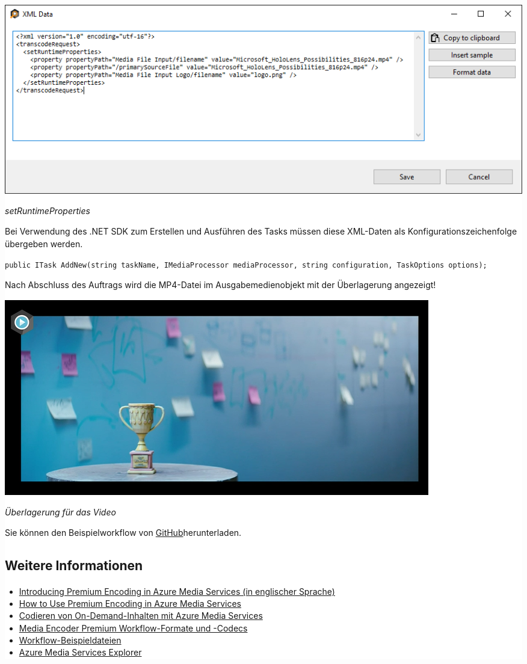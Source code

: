 ![setRuntimeProperties](./media/media-services-media-encoder-premium-workflow-multiplefilesinput/capture20_amsexmldata.png)

*setRuntimeProperties*

Bei Verwendung des .NET SDK zum Erstellen und Ausführen des Tasks müssen diese XML-Daten als Konfigurationszeichenfolge übergeben werden.

    public ITask AddNew(string taskName, IMediaProcessor mediaProcessor, string configuration, TaskOptions options);

Nach Abschluss des Auftrags wird die MP4-Datei im Ausgabemedienobjekt mit der Überlagerung angezeigt!

![Überlagerung für das Video](./media/media-services-media-encoder-premium-workflow-multiplefilesinput/capture21_resultoverlay.png)

*Überlagerung für das Video*

Sie können den Beispielworkflow von [GitHub](https://github.com/Azure/azure-media-services-samples/tree/master/Encoding%20Presets/VoD/MediaEncoderPremiumWorkfows/)herunterladen.

## <a name="see-also"></a>Weitere Informationen
* [Introducing Premium Encoding in Azure Media Services (in englischer Sprache)](http://azure.microsoft.com/blog/2015/03/05/introducing-premium-encoding-in-azure-media-services)
* [How to Use Premium Encoding in Azure Media Services](http://azure.microsoft.com/blog/2015/03/06/how-to-use-premium-encoding-in-azure-media-services)
* [Codieren von On-Demand-Inhalten mit Azure Media Services](media-services-encode-asset.md#media-encoder-premium-workflow)
* [Media Encoder Premium Workflow-Formate und -Codecs](media-services-premium-workflow-encoder-formats.md)
* [Workflow-Beispieldateien](https://github.com/AzureMediaServicesSamples/Encoding-Presets/tree/master/VoD/MediaEncoderPremiumWorkfows)
* [Azure Media Services Explorer](http://aka.ms/amse)
